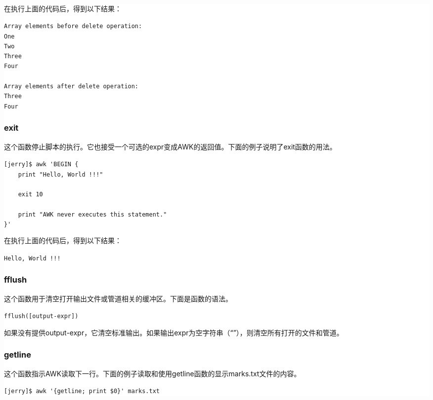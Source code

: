 在执行上面的代码后，得到以下结果：

```
Array elements before delete operation:
One
Two
Three
Four

Array elements after delete operation:
Three
Four

```

### exit

这个函数停止脚本的执行。它也接受一个可选的expr变成AWK的返回值。下面的例子说明了exit函数的用法。

```
[jerry]$ awk 'BEGIN {
	print "Hello, World !!!"

	exit 10

	print "AWK never executes this statement."
}'

```

在执行上面的代码后，得到以下结果：

```
Hello, World !!!

```

### fflush

这个函数用于清空打开输出文件或管道相关的缓冲区。下面是函数的语法。

```
fflush([output-expr])

```

如果没有提供output-expr，它清空标准输出。如果输出expr为空字符串（“”），则清空所有打开的文件和管道。

### getline

这个函数指示AWK读取下一行。下面的例子读取和使用getline函数的显示marks.txt文件的内容。

```
[jerry]$ awk '{getline; print $0}' marks.txt 

```
